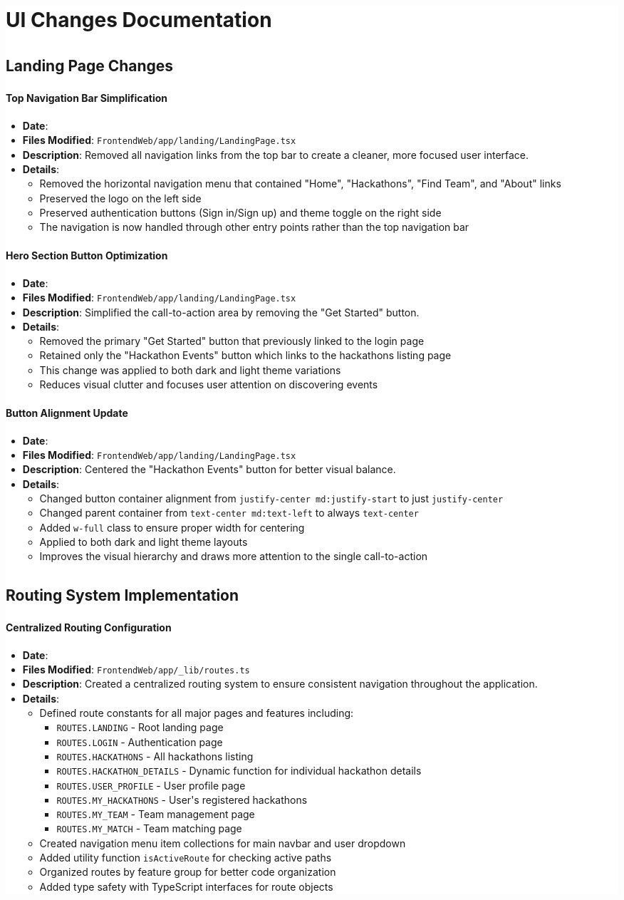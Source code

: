 # UI Changes Documentation

## Landing Page Changes

#### Top Navigation Bar Simplification

- **Date**:
- **Files Modified**: `FrontendWeb/app/landing/LandingPage.tsx`
- **Description**: Removed all navigation links from the top bar to create a cleaner, more focused user interface.
- **Details**:
  - Removed the horizontal navigation menu that contained "Home", "Hackathons", "Find Team", and "About" links
  - Preserved the logo on the left side
  - Preserved authentication buttons (Sign in/Sign up) and theme toggle on the right side
  - The navigation is now handled through other entry points rather than the top navigation bar

#### Hero Section Button Optimization

- **Date**:
- **Files Modified**: `FrontendWeb/app/landing/LandingPage.tsx`
- **Description**: Simplified the call-to-action area by removing the "Get Started" button.
- **Details**:
  - Removed the primary "Get Started" button that previously linked to the login page
  - Retained only the "Hackathon Events" button which links to the hackathons listing page
  - This change was applied to both dark and light theme variations
  - Reduces visual clutter and focuses user attention on discovering events

#### Button Alignment Update

- **Date**:
- **Files Modified**: `FrontendWeb/app/landing/LandingPage.tsx`
- **Description**: Centered the "Hackathon Events" button for better visual balance.
- **Details**:
  - Changed button container alignment from `justify-center md:justify-start` to just `justify-center`
  - Changed parent container from `text-center md:text-left` to always `text-center`
  - Added `w-full` class to ensure proper width for centering
  - Applied to both dark and light theme layouts
  - Improves the visual hierarchy and draws more attention to the single call-to-action

## Routing System Implementation

#### Centralized Routing Configuration

- **Date**:
- **Files Modified**: `FrontendWeb/app/_lib/routes.ts`
- **Description**: Created a centralized routing system to ensure consistent navigation throughout the application.
- **Details**:
  - Defined route constants for all major pages and features including:
    - `ROUTES.LANDING` - Root landing page
    - `ROUTES.LOGIN` - Authentication page
    - `ROUTES.HACKATHONS` - All hackathons listing
    - `ROUTES.HACKATHON_DETAILS` - Dynamic function for individual hackathon details
    - `ROUTES.USER_PROFILE` - User profile page
    - `ROUTES.MY_HACKATHONS` - User's registered hackathons
    - `ROUTES.MY_TEAM` - Team management page
    - `ROUTES.MY_MATCH` - Team matching page
  - Created navigation menu item collections for main navbar and user dropdown
  - Added utility function `isActiveRoute` for checking active paths
  - Organized routes by feature group for better code organization
  - Added type safety with TypeScript interfaces for route objects